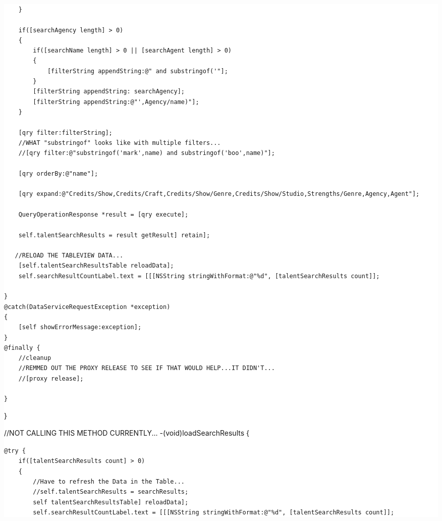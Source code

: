         }
        
        if([searchAgency length] > 0)
        {
            if([searchName length] > 0 || [searchAgent length] > 0)
            {
                [filterString appendString:@" and substringof('"];
            }
            [filterString appendString: searchAgency];
            [filterString appendString:@"',Agency/name)"];
        }
        
        [qry filter:filterString];
        //WHAT "substringof" looks like with multiple filters...
        //[qry filter:@"substringof('mark',name) and substringof('boo',name)"];
        
        [qry orderBy:@"name"];
        
        [qry expand:@"Credits/Show,Credits/Craft,Credits/Show/Genre,Credits/Show/Studio,Strengths/Genre,Agency,Agent"];
        
        QueryOperationResponse *result = [qry execute];
        
        self.talentSearchResults = result getResult] retain];
        
       //RELOAD THE TABLEVIEW DATA...
        [self.talentSearchResultsTable reloadData];
        self.searchResultCountLabel.text = [[[NSString stringWithFormat:@"%d", [talentSearchResults count]];
                
    }
    @catch(DataServiceRequestException *exception)
    {
        [self showErrorMessage:exception];
    }
    @finally {
        //cleanup
        //REMMED OUT THE PROXY RELEASE TO SEE IF THAT WOULD HELP...IT DIDN'T...
        //[proxy release];
        
    }
    
}

//NOT CALLING THIS METHOD CURRENTLY...
-(void)loadSearchResults
{
    
    @try {
        if([talentSearchResults count] > 0)
        {
            //Have to refresh the Data in the Table...
            //self.talentSearchResults = searchResults;
            self talentSearchResultsTable] reloadData];
            self.searchResultCountLabel.text = [[[NSString stringWithFormat:@"%d", [talentSearchResults count]];
            